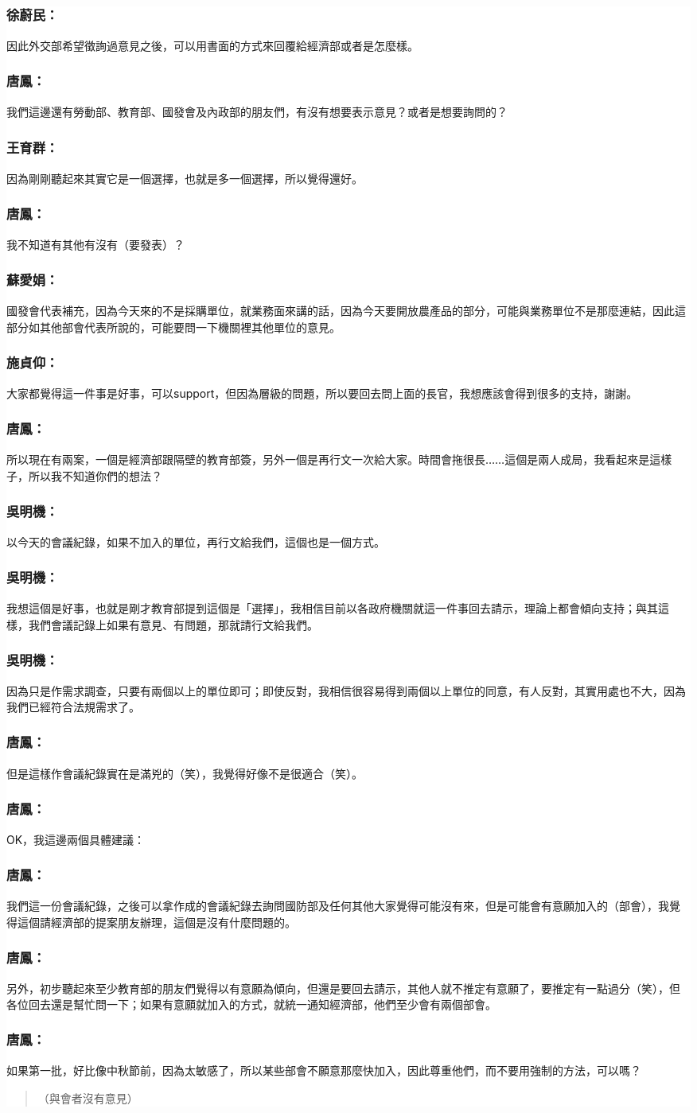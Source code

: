 ### 徐蔚民：
因此外交部希望徵詢過意見之後，可以用書面的方式來回覆給經濟部或者是怎麼樣。

### 唐鳳：
我們這邊還有勞動部、教育部、國發會及內政部的朋友們，有沒有想要表示意見？或者是想要詢問的？

### 王育群：
因為剛剛聽起來其實它是一個選擇，也就是多一個選擇，所以覺得還好。

### 唐鳳：
我不知道有其他有沒有（要發表）？

### 蘇愛娟：
國發會代表補充，因為今天來的不是採購單位，就業務面來講的話，因為今天要開放農產品的部分，可能與業務單位不是那麼連結，因此這部分如其他部會代表所說的，可能要問一下機關裡其他單位的意見。

### 施貞仰：
大家都覺得這一件事是好事，可以support，但因為層級的問題，所以要回去問上面的長官，我想應該會得到很多的支持，謝謝。

### 唐鳳：
所以現在有兩案，一個是經濟部跟隔壁的教育部簽，另外一個是再行文一次給大家。時間會拖很長……這個是兩人成局，我看起來是這樣子，所以我不知道你們的想法？

### 吳明機：
以今天的會議紀錄，如果不加入的單位，再行文給我們，這個也是一個方式。

### 吳明機：
我想這個是好事，也就是剛才教育部提到這個是「選擇」，我相信目前以各政府機關就這一件事回去請示，理論上都會傾向支持；與其這樣，我們會議記錄上如果有意見、有問題，那就請行文給我們。

### 吳明機：
因為只是作需求調查，只要有兩個以上的單位即可；即使反對，我相信很容易得到兩個以上單位的同意，有人反對，其實用處也不大，因為我們已經符合法規需求了。

### 唐鳳：
但是這樣作會議紀錄實在是滿兇的（笑），我覺得好像不是很適合（笑）。

### 唐鳳：
OK，我這邊兩個具體建議：

### 唐鳳：
我們這一份會議紀錄，之後可以拿作成的會議紀錄去詢問國防部及任何其他大家覺得可能沒有來，但是可能會有意願加入的（部會），我覺得這個請經濟部的提案朋友辦理，這個是沒有什麼問題的。

### 唐鳳：
另外，初步聽起來至少教育部的朋友們覺得以有意願為傾向，但還是要回去請示，其他人就不推定有意願了，要推定有一點過分（笑），但各位回去還是幫忙問一下；如果有意願就加入的方式，就統一通知經濟部，他們至少會有兩個部會。

### 唐鳳：
如果第一批，好比像中秋節前，因為太敏感了，所以某些部會不願意那麼快加入，因此尊重他們，而不要用強制的方法，可以嗎？

> （與會者沒有意見）
